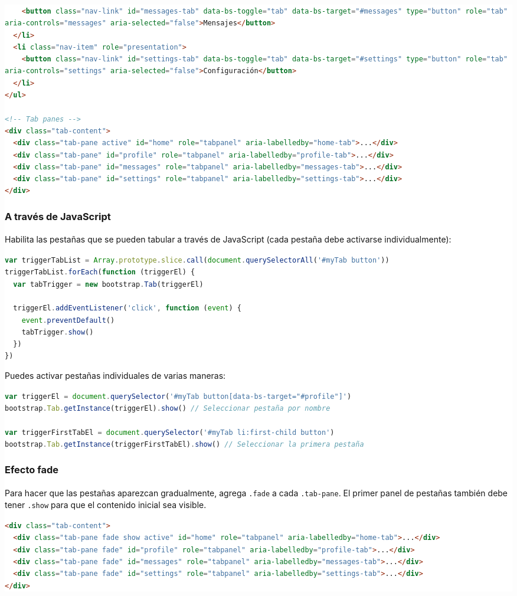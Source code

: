 ```html
    <button class="nav-link" id="messages-tab" data-bs-toggle="tab" data-bs-target="#messages" type="button" role="tab" aria-controls="messages" aria-selected="false">Mensajes</button>
  </li>
  <li class="nav-item" role="presentation">
    <button class="nav-link" id="settings-tab" data-bs-toggle="tab" data-bs-target="#settings" type="button" role="tab" aria-controls="settings" aria-selected="false">Configuración</button>
  </li>
</ul>

<!-- Tab panes -->
<div class="tab-content">
  <div class="tab-pane active" id="home" role="tabpanel" aria-labelledby="home-tab">...</div>
  <div class="tab-pane" id="profile" role="tabpanel" aria-labelledby="profile-tab">...</div>
  <div class="tab-pane" id="messages" role="tabpanel" aria-labelledby="messages-tab">...</div>
  <div class="tab-pane" id="settings" role="tabpanel" aria-labelledby="settings-tab">...</div>
</div>
```

### A través de JavaScript

Habilita las pestañas que se pueden tabular a través de JavaScript (cada pestaña debe activarse individualmente):

```js
var triggerTabList = Array.prototype.slice.call(document.querySelectorAll('#myTab button'))
triggerTabList.forEach(function (triggerEl) {
  var tabTrigger = new bootstrap.Tab(triggerEl)

  triggerEl.addEventListener('click', function (event) {
    event.preventDefault()
    tabTrigger.show()
  })
})
```

Puedes activar pestañas individuales de varias maneras:

```js
var triggerEl = document.querySelector('#myTab button[data-bs-target="#profile"]')
bootstrap.Tab.getInstance(triggerEl).show() // Seleccionar pestaña por nombre

var triggerFirstTabEl = document.querySelector('#myTab li:first-child button')
bootstrap.Tab.getInstance(triggerFirstTabEl).show() // Seleccionar la primera pestaña
```

### Efecto fade

Para hacer que las pestañas aparezcan gradualmente, agrega `.fade` a cada `.tab-pane`. El primer panel de pestañas también debe tener `.show` para que el contenido inicial sea visible.

```html
<div class="tab-content">
  <div class="tab-pane fade show active" id="home" role="tabpanel" aria-labelledby="home-tab">...</div>
  <div class="tab-pane fade" id="profile" role="tabpanel" aria-labelledby="profile-tab">...</div>
  <div class="tab-pane fade" id="messages" role="tabpanel" aria-labelledby="messages-tab">...</div>
  <div class="tab-pane fade" id="settings" role="tabpanel" aria-labelledby="settings-tab">...</div>
</div>
```
